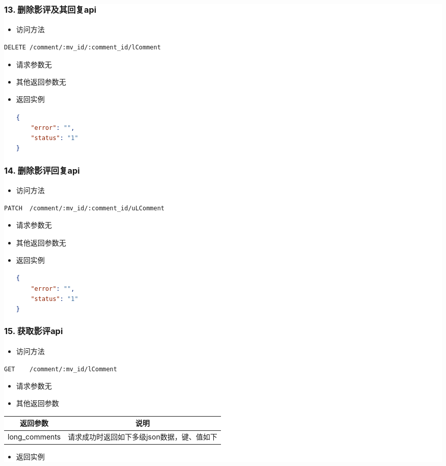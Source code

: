 ### 13. 删除影评及其回复api

- 访问方法

```http
DELETE /comment/:mv_id/:comment_id/lComment
```

- 请求参数无

- 其他返回参数无

- 返回实例

  ```json
  {
      "error": "",
      "status": "1"
  }
  ```

### 14. 删除影评回复api

- 访问方法

```http
PATCH  /comment/:mv_id/:comment_id/uLComment
```

- 请求参数无

- 其他返回参数无

- 返回实例

  ```json
  {
      "error": "",
      "status": "1"
  }
  ```

### 15. 获取影评api

- 访问方法

```http
GET    /comment/:mv_id/lComment
```

- 请求参数无

- 其他返回参数

| 返回参数      | 说明                                       |
| ------------- | ------------------------------------------ |
| long_comments | 请求成功时返回如下多级json数据，键、值如下 |

- 返回实例
